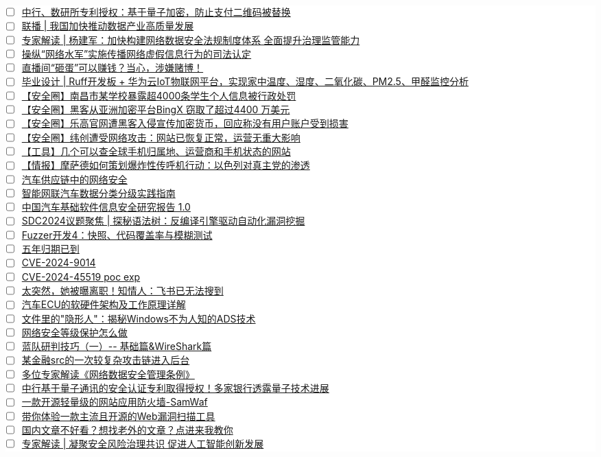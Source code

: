   - [ ] [中行、数研所专利授权：基于量子加密，防止支付二维码被替换](https://mp.weixin.qq.com/s?__biz=MzI5NTM4OTQ5Mg==&mid=2247631029&idx=1&sn=df903eea5cfa5758672f3296b184227e)
  - [ ] [联播 | 我国加快推动数据产业高质量发展](https://mp.weixin.qq.com/s?__biz=MzI5NTM4OTQ5Mg==&mid=2247631029&idx=2&sn=30dda3fa165afd689ec572ddd54d69be)
  - [ ] [专家解读 | 杨建军：加快构建网络数据安全法规制度体系 全面提升治理监管能力](https://mp.weixin.qq.com/s?__biz=MzA5MzE5MDAzOA==&mid=2664226718&idx=1&sn=3444f996eaa94327a3f83008a405e720)
  - [ ] [操纵“网络水军”实施传播网络虚假信息行为的司法认定](https://mp.weixin.qq.com/s?__biz=MzI0NzE4ODk1Mw==&mid=2652093754&idx=1&sn=d0a986312a79721eeff6a873b89fa53c)
  - [ ] [直播间“砸蛋”可以赚钱？当心，涉嫌赌博！](https://mp.weixin.qq.com/s?__biz=MzI0NzE4ODk1Mw==&mid=2652093754&idx=2&sn=17e23e33d8a0f425a627f295ce7a077a)
  - [ ] [毕业设计 | Ruff开发板 + 华为云IoT物联网平台，实现家中温度、湿度、二氧化碳、PM2.5、甲醛监控分析](https://mp.weixin.qq.com/s?__biz=MjM5OTA4MzA0MA==&mid=2454935438&idx=1&sn=23d9cf5515864d87beadf2942a64216c)
  - [ ] [【安全圈】南昌市某学校暴露超4000条学生个人信息被行政处罚](https://mp.weixin.qq.com/s?__biz=MzIzMzE4NDU1OQ==&mid=2652065027&idx=1&sn=2cac2ed952e36f89c6385a90fd5b3dff)
  - [ ] [【安全圈】黑客从亚洲加密平台BingX 窃取了超过4400 万美元](https://mp.weixin.qq.com/s?__biz=MzIzMzE4NDU1OQ==&mid=2652065027&idx=2&sn=c3332b14a6592b2f7c5ee2e5848a640b)
  - [ ] [【安全圈】乐高官网遭黑客入侵宣传加密货币，回应称没有用户账户受到损害](https://mp.weixin.qq.com/s?__biz=MzIzMzE4NDU1OQ==&mid=2652065027&idx=3&sn=5853aa4726e441c4bbfd0f2616d7cb9d)
  - [ ] [【安全圈】纬创遭受网络攻击：网站已恢复正常，运营无重大影响](https://mp.weixin.qq.com/s?__biz=MzIzMzE4NDU1OQ==&mid=2652065027&idx=4&sn=8a9b38e8ccdae2f9f606a59581f170ce)
  - [ ] [【工具】几个可以查全球手机归属地、运营商和手机状态的网站](https://mp.weixin.qq.com/s?__biz=MzI2MTE0NTE3Mw==&mid=2651146651&idx=1&sn=67e13710cbb279a26a56018e86707c1f)
  - [ ] [【情报】摩萨德如何策划爆炸性传呼机行动：以色列对真主党的渗透](https://mp.weixin.qq.com/s?__biz=MzI2MTE0NTE3Mw==&mid=2651146651&idx=2&sn=885a53677e004a6729e6a96115938ce8)
  - [ ] [汽车供应链中的网络安全](https://mp.weixin.qq.com/s?__biz=MzU2MDk1Nzg2MQ==&mid=2247614131&idx=1&sn=6d263f064e1a168be7d9c2fd685276c6)
  - [ ] [智能网联汽车数据分类分级实践指南](https://mp.weixin.qq.com/s?__biz=MzU2MDk1Nzg2MQ==&mid=2247614131&idx=2&sn=938ca798618cedf23faf5f901ee42ee0)
  - [ ] [中国汽车基础软件信息安全研究报告 1.0](https://mp.weixin.qq.com/s?__biz=MzU2MDk1Nzg2MQ==&mid=2247614131&idx=3&sn=23daa8b6001e57ab1e5e41097e970c4a)
  - [ ] [SDC2024议题聚焦 | 探秘语法树：反编译引擎驱动自动化漏洞挖掘](https://mp.weixin.qq.com/s?__biz=MjM5NTc2MDYxMw==&mid=2458577823&idx=1&sn=33a9a6d291b672fdfc6bb86c1afd0740)
  - [ ] [Fuzzer开发4：快照、代码覆盖率与模糊测试](https://mp.weixin.qq.com/s?__biz=MjM5NTc2MDYxMw==&mid=2458577823&idx=2&sn=1b241a96a5b0490ecd8e842ae451e463)
  - [ ] [五年归期已到](https://mp.weixin.qq.com/s?__biz=MzAwMjQ2NTQ4Mg==&mid=2247494997&idx=1&sn=0e1f305e869d2e36bf3cdc1b8014deed)
  - [ ] [CVE-2024-9014](https://mp.weixin.qq.com/s?__biz=MzU1ODQ2NTY3Ng==&mid=2247487320&idx=1&sn=2086c03b38cab1994df7a4a5c9c190a0)
  - [ ] [CVE-2024-45519 poc exp](https://mp.weixin.qq.com/s?__biz=MzU1ODQ2NTY3Ng==&mid=2247487320&idx=2&sn=dc810095158ae07d52b7e57492d74068)
  - [ ] [太突然，她被曝离职！知情人：飞书已无法搜到](https://mp.weixin.qq.com/s?__biz=MzIzOTc2OTAxMg==&mid=2247544232&idx=1&sn=e82a1241130f238591a72ab888e5277d)
  - [ ] [汽车ECU的软硬件架构及工作原理详解](https://mp.weixin.qq.com/s?__biz=MzIzOTc2OTAxMg==&mid=2247544232&idx=2&sn=28e423a66e716bc083897920e1778ba0)
  - [ ] [文件里的\"隐形人\"：揭秘Windows不为人知的ADS技术](https://mp.weixin.qq.com/s?__biz=MzI5MjY4MTMyMQ==&mid=2247485839&idx=1&sn=712885564ccf3ed86af172065b7082bf)
  - [ ] [网络安全等级保护怎么做](https://mp.weixin.qq.com/s?__biz=MzU5MTIxNzg0Ng==&mid=2247487940&idx=1&sn=64a2e230bc4fad16b2b1ab0e96365209)
  - [ ] [蓝队研判技巧（一）-- 基础篇&WireShark篇](https://mp.weixin.qq.com/s?__biz=MzkyODcwOTA4NA==&mid=2247485952&idx=1&sn=3e816e074d51b94887af37b2bd0c7491)
  - [ ] [某金融src的一次较复杂攻击链进入后台](https://mp.weixin.qq.com/s?__biz=MzkyODcwOTA4NA==&mid=2247485952&idx=2&sn=0a06813b2cded8f3a2a23b93e17dadfb)
  - [ ] [多位专家解读《网络数据安全管理条例》](https://mp.weixin.qq.com/s?__biz=MzI1OTExNDY1NQ==&mid=2651616125&idx=1&sn=69551128af2343e001b81cecbf071965)
  - [ ] [中行基于量子通讯的安全认证专利取得授权！多家银行透露量子技术进展](https://mp.weixin.qq.com/s?__biz=MzIxMDIwODM2MA==&mid=2653930894&idx=1&sn=6570973567e061bca9d9010ea5e80fce)
  - [ ] [一款开源轻量级的网站应用防火墙-SamWaf](https://mp.weixin.qq.com/s?__biz=MzkxMzIwNTY1OA==&mid=2247508200&idx=1&sn=183c27b0725ecd156ec249cf3e565477)
  - [ ] [带你体验一款主流且开源的Web漏洞扫描工具](https://mp.weixin.qq.com/s?__biz=MzkyMTYyOTQ5NA==&mid=2247485393&idx=1&sn=ed4f71197933ca368e923fd71781fd81)
  - [ ] [国内文章不好看？想找老外的文章？点进来我教你](https://mp.weixin.qq.com/s?__biz=MzkyOTQzNjIwNw==&mid=2247489424&idx=1&sn=0ec439c3355b45d28c328ddc22b57e99)
  - [ ] [专家解读 | 凝聚安全风险治理共识 促进人工智能创新发展](https://mp.weixin.qq.com/s?__biz=MzA5MzE5MDAzOA==&mid=2664226718&idx=2&sn=8b2575f6d81233965c3600429701c891)